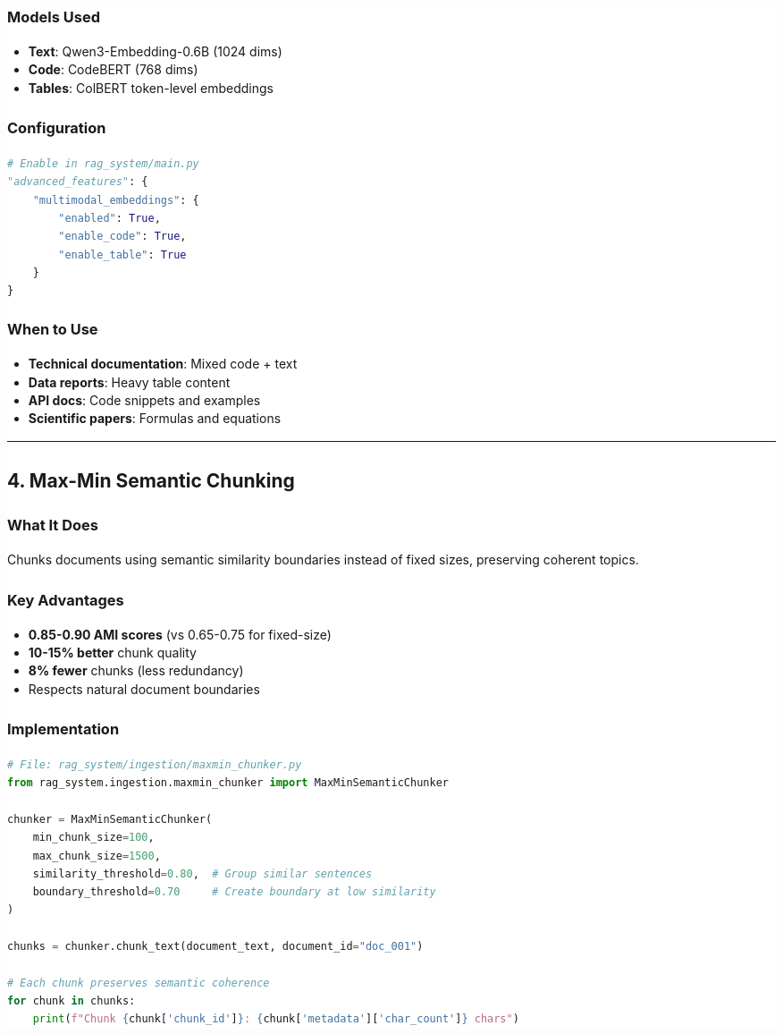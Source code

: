 ### Models Used
- **Text**: Qwen3-Embedding-0.6B (1024 dims)
- **Code**: CodeBERT (768 dims)
- **Tables**: ColBERT token-level embeddings

### Configuration
```python
# Enable in rag_system/main.py
"advanced_features": {
    "multimodal_embeddings": {
        "enabled": True,
        "enable_code": True,
        "enable_table": True
    }
}
```

### When to Use
- **Technical documentation**: Mixed code + text
- **Data reports**: Heavy table content
- **API docs**: Code snippets and examples
- **Scientific papers**: Formulas and equations

---

## 4. Max-Min Semantic Chunking

### What It Does
Chunks documents using semantic similarity boundaries instead of fixed sizes, preserving coherent topics.

### Key Advantages
- **0.85-0.90 AMI scores** (vs 0.65-0.75 for fixed-size)
- **10-15% better** chunk quality
- **8% fewer** chunks (less redundancy)
- Respects natural document boundaries

### Implementation
```python
# File: rag_system/ingestion/maxmin_chunker.py
from rag_system.ingestion.maxmin_chunker import MaxMinSemanticChunker

chunker = MaxMinSemanticChunker(
    min_chunk_size=100,
    max_chunk_size=1500,
    similarity_threshold=0.80,  # Group similar sentences
    boundary_threshold=0.70     # Create boundary at low similarity
)

chunks = chunker.chunk_text(document_text, document_id="doc_001")

# Each chunk preserves semantic coherence
for chunk in chunks:
    print(f"Chunk {chunk['chunk_id']}: {chunk['metadata']['char_count']} chars")
```
